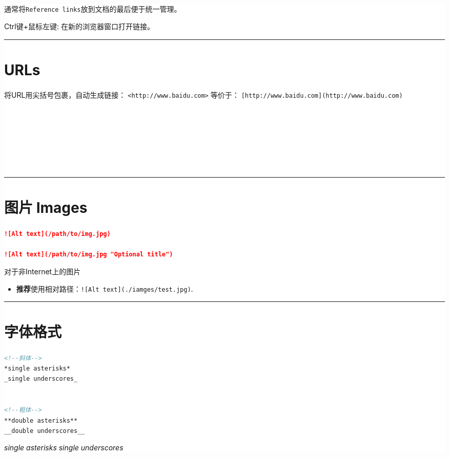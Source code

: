 通常将`Reference links`放到文档的最后便于统一管理。

Ctrl键+鼠标左键: 在新的浏览器窗口打开链接。

--- 

# URLs

将URL用尖括号包裹，自动生成链接：
`<http://www.baidu.com>`
等价于：
`[http://www.baidu.com](http://www.baidu.com)`

<br />
<br />
<br />
<br />
<br />
<br />

---

# 图片 Images

```markdown
![Alt text](/path/to/img.jpg)

![Alt text](/path/to/img.jpg "Optional title")
```

对于非Internet上的图片
- **推荐**使用相对路径：`![Alt text](./iamges/test.jpg)`. 


---

# 字体格式


```markdown
<!--斜体-->
*single asterisks*
_single underscores_


<!--粗体-->
**double asterisks**
__double underscores__

```

*single asterisks*
_single underscores_
